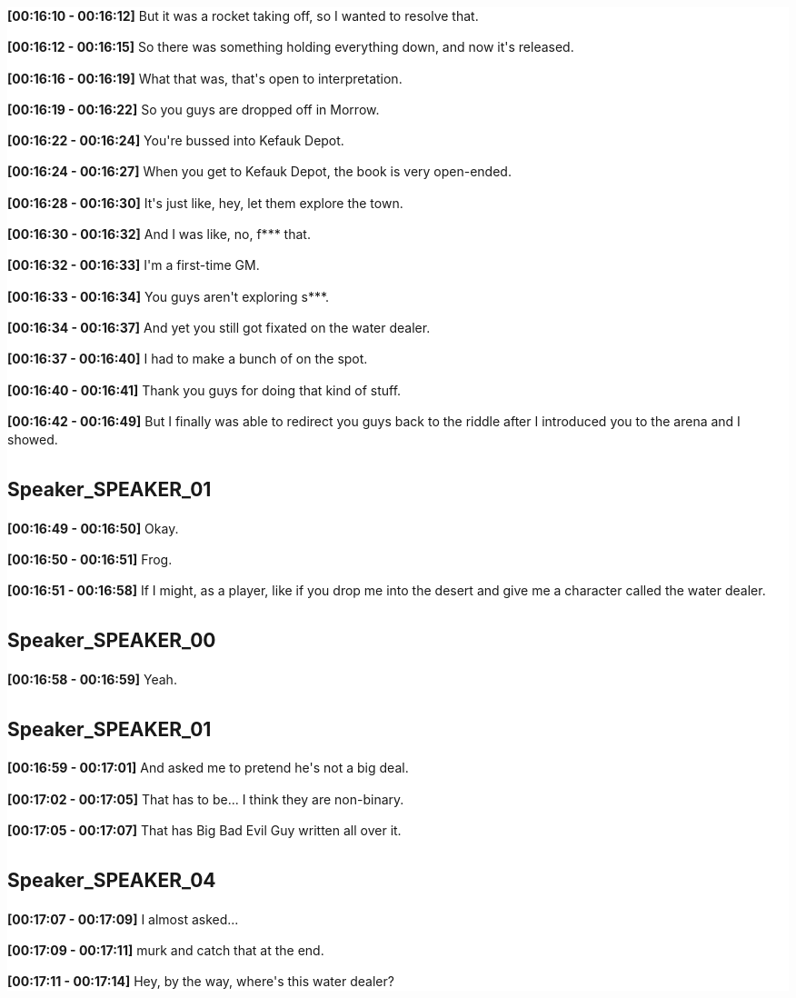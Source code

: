 **[00:16:10 - 00:16:12]** But it was a rocket taking off, so I wanted to resolve that.

**[00:16:12 - 00:16:15]** So there was something holding everything down, and now it's released.

**[00:16:16 - 00:16:19]** What that was, that's open to interpretation.

**[00:16:19 - 00:16:22]** So you guys are dropped off in Morrow.

**[00:16:22 - 00:16:24]** You're bussed into Kefauk Depot.

**[00:16:24 - 00:16:27]** When you get to Kefauk Depot, the book is very open-ended.

**[00:16:28 - 00:16:30]** It's just like, hey, let them explore the town.

**[00:16:30 - 00:16:32]** And I was like, no, f*** that.

**[00:16:32 - 00:16:33]** I'm a first-time GM.

**[00:16:33 - 00:16:34]** You guys aren't exploring s***.

**[00:16:34 - 00:16:37]** And yet you still got fixated on the water dealer.

**[00:16:37 - 00:16:40]** I had to make a bunch of on the spot.

**[00:16:40 - 00:16:41]** Thank you guys for doing that kind of stuff.

**[00:16:42 - 00:16:49]** But I finally was able to redirect you guys back to the riddle after I introduced you to the arena and I showed.


## Speaker_SPEAKER_01

**[00:16:49 - 00:16:50]** Okay.

**[00:16:50 - 00:16:51]** Frog.

**[00:16:51 - 00:16:58]** If I might, as a player, like if you drop me into the desert and give me a character called the water dealer.


## Speaker_SPEAKER_00

**[00:16:58 - 00:16:59]** Yeah.


## Speaker_SPEAKER_01

**[00:16:59 - 00:17:01]** And asked me to pretend he's not a big deal.

**[00:17:02 - 00:17:05]** That has to be... I think they are non-binary.

**[00:17:05 - 00:17:07]** That has Big Bad Evil Guy written all over it.


## Speaker_SPEAKER_04

**[00:17:07 - 00:17:09]** I almost asked...

**[00:17:09 - 00:17:11]** murk and catch that at the end.

**[00:17:11 - 00:17:14]** Hey, by the way, where's this water dealer?
